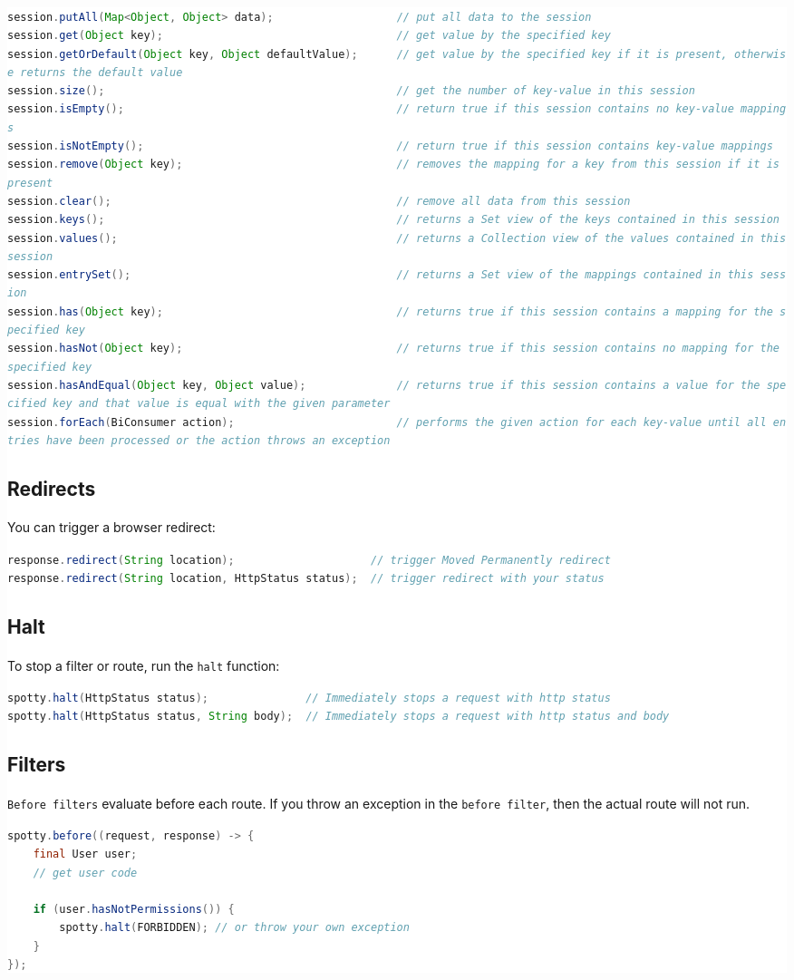 ```java
session.putAll(Map<Object, Object> data);                   // put all data to the session
session.get(Object key);                                    // get value by the specified key
session.getOrDefault(Object key, Object defaultValue);      // get value by the specified key if it is present, otherwise returns the default value 
session.size();                                             // get the number of key-value in this session
session.isEmpty();                                          // return true if this session contains no key-value mappings
session.isNotEmpty();                                       // return true if this session contains key-value mappings
session.remove(Object key);                                 // removes the mapping for a key from this session if it is present 
session.clear();                                            // remove all data from this session
session.keys();                                             // returns a Set view of the keys contained in this session
session.values();                                           // returns a Collection view of the values contained in this session
session.entrySet();                                         // returns a Set view of the mappings contained in this session
session.has(Object key);                                    // returns true if this session contains a mapping for the specified key
session.hasNot(Object key);                                 // returns true if this session contains no mapping for the specified key
session.hasAndEqual(Object key, Object value);              // returns true if this session contains a value for the specified key and that value is equal with the given parameter
session.forEach(BiConsumer action);                         // performs the given action for each key-value until all entries have been processed or the action throws an exception
```

## Redirects
You can trigger a browser redirect:
```java
response.redirect(String location);                     // trigger Moved Permanently redirect
response.redirect(String location, HttpStatus status);  // trigger redirect with your status
```

## Halt
To stop a filter or route, run the `halt` function: 
```java
spotty.halt(HttpStatus status);               // Immediately stops a request with http status
spotty.halt(HttpStatus status, String body);  // Immediately stops a request with http status and body
```

## Filters
`Before filters` evaluate before each route. If you throw an exception in the `before filter`, then the actual route will not run.
```java
spotty.before((request, response) -> {
    final User user;
    // get user code
    
    if (user.hasNotPermissions()) {
        spotty.halt(FORBIDDEN); // or throw your own exception
    }
});
```
